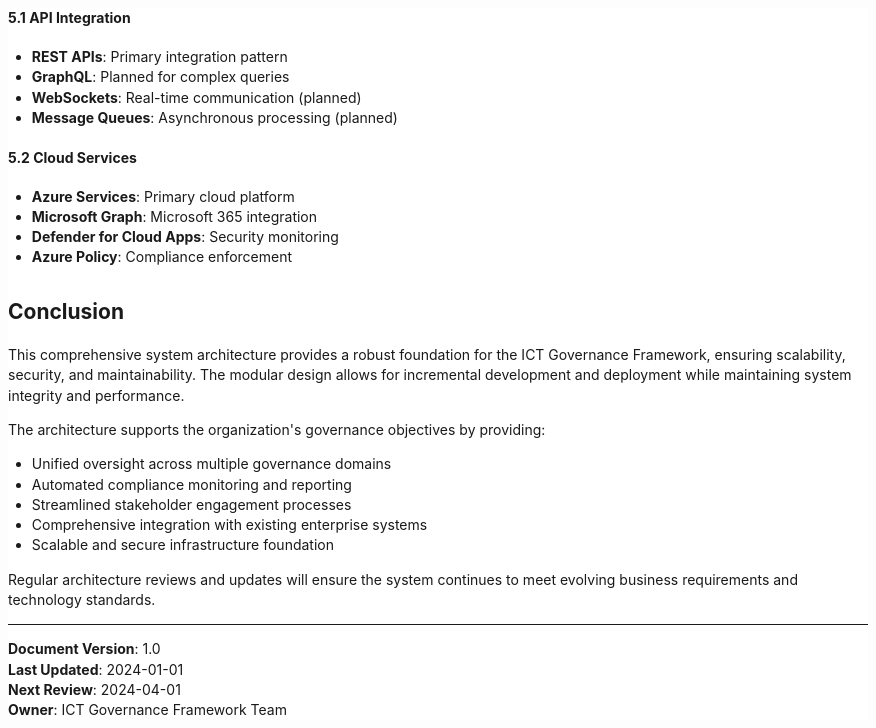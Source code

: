#### 5.1 API Integration
- **REST APIs**: Primary integration pattern
- **GraphQL**: Planned for complex queries
- **WebSockets**: Real-time communication (planned)
- **Message Queues**: Asynchronous processing (planned)

#### 5.2 Cloud Services
- **Azure Services**: Primary cloud platform
- **Microsoft Graph**: Microsoft 365 integration
- **Defender for Cloud Apps**: Security monitoring
- **Azure Policy**: Compliance enforcement

## Conclusion

This comprehensive system architecture provides a robust foundation for the ICT Governance Framework, ensuring scalability, security, and maintainability. The modular design allows for incremental development and deployment while maintaining system integrity and performance.

The architecture supports the organization's governance objectives by providing:
- Unified oversight across multiple governance domains
- Automated compliance monitoring and reporting
- Streamlined stakeholder engagement processes
- Comprehensive integration with existing enterprise systems
- Scalable and secure infrastructure foundation

Regular architecture reviews and updates will ensure the system continues to meet evolving business requirements and technology standards.

---

**Document Version**: 1.0  
**Last Updated**: 2024-01-01  
**Next Review**: 2024-04-01  
**Owner**: ICT Governance Framework Team